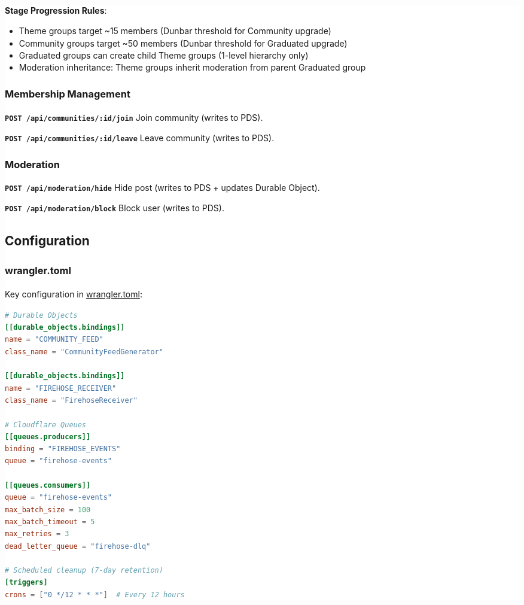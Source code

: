 **Stage Progression Rules**:
- Theme groups target ~15 members (Dunbar threshold for Community upgrade)
- Community groups target ~50 members (Dunbar threshold for Graduated upgrade)
- Graduated groups can create child Theme groups (1-level hierarchy only)
- Moderation inheritance: Theme groups inherit moderation from parent Graduated group

### Membership Management

**`POST /api/communities/:id/join`**
Join community (writes to PDS).

**`POST /api/communities/:id/leave`**
Leave community (writes to PDS).

### Moderation

**`POST /api/moderation/hide`**
Hide post (writes to PDS + updates Durable Object).

**`POST /api/moderation/block`**
Block user (writes to PDS).

## Configuration

### wrangler.toml

Key configuration in [wrangler.toml](wrangler.toml):

```toml
# Durable Objects
[[durable_objects.bindings]]
name = "COMMUNITY_FEED"
class_name = "CommunityFeedGenerator"

[[durable_objects.bindings]]
name = "FIREHOSE_RECEIVER"
class_name = "FirehoseReceiver"

# Cloudflare Queues
[[queues.producers]]
binding = "FIREHOSE_EVENTS"
queue = "firehose-events"

[[queues.consumers]]
queue = "firehose-events"
max_batch_size = 100
max_batch_timeout = 5
max_retries = 3
dead_letter_queue = "firehose-dlq"

# Scheduled cleanup (7-day retention)
[triggers]
crons = ["0 */12 * * *"]  # Every 12 hours
```
